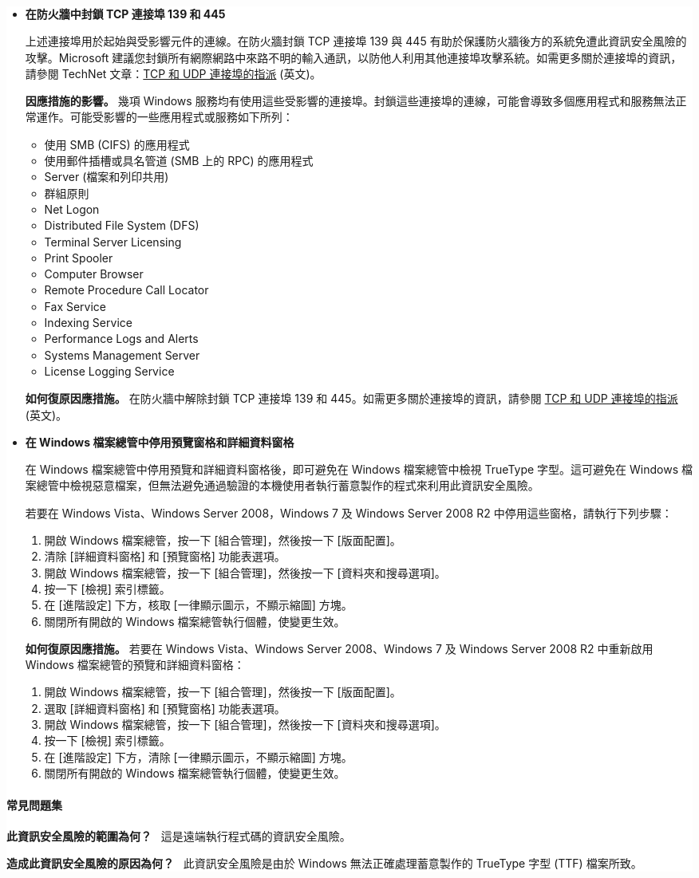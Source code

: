 -   **在防火牆中封鎖 TCP 連接埠 139 和 445**

    上述連接埠用於起始與受影響元件的連線。在防火牆封鎖 TCP 連接埠 139 與 445 有助於保護防火牆後方的系統免遭此資訊安全風險的攻擊。Microsoft 建議您封鎖所有網際網路中來路不明的輸入通訊，以防他人利用其他連接埠攻擊系統。如需更多關於連接埠的資訊，請參閱 TechNet 文章：[TCP 和 UDP 連接埠的指派](https://go.microsoft.com/fwlink/?linkid=21312) (英文)。

    **因應措施的影響。** 幾項 Windows 服務均有使用這些受影響的連接埠。封鎖這些連接埠的連線，可能會導致多個應用程式和服務無法正常運作。可能受影響的一些應用程式或服務如下所列：

    -   使用 SMB (CIFS) 的應用程式
    -   使用郵件插槽或具名管道 (SMB 上的 RPC) 的應用程式
    -   Server (檔案和列印共用)
    -   群組原則
    -   Net Logon
    -   Distributed File System (DFS)
    -   Terminal Server Licensing
    -   Print Spooler
    -   Computer Browser
    -   Remote Procedure Call Locator
    -   Fax Service
    -   Indexing Service
    -   Performance Logs and Alerts
    -   Systems Management Server
    -   License Logging Service

    **如何復原因應措施。** 在防火牆中解除封鎖 TCP 連接埠 139 和 445。如需更多關於連接埠的資訊，請參閱 [TCP 和 UDP 連接埠的指派](https://go.microsoft.com/fwlink/?linkid=21312) (英文)。

-   **在 Windows 檔案總管中停用預覽窗格和詳細資料窗格**

    在 Windows 檔案總管中停用預覽和詳細資料窗格後，即可避免在 Windows 檔案總管中檢視 TrueType 字型。這可避免在 Windows 檔案總管中檢視惡意檔案，但無法避免通過驗證的本機使用者執行蓄意製作的程式來利用此資訊安全風險。

    若要在 Windows Vista、Windows Server 2008，Windows 7 及 Windows Server 2008 R2 中停用這些窗格，請執行下列步驟：

    1.  開啟 Windows 檔案總管，按一下 \[組合管理\]，然後按一下 \[版面配置\]。
    2.  清除 \[詳細資料窗格\] 和 \[預覽窗格\] 功能表選項。
    3.  開啟 Windows 檔案總管，按一下 \[組合管理\]，然後按一下 \[資料夾和搜尋選項\]。
    4.  按一下 \[檢視\] 索引標籤。
    5.  在 \[進階設定\] 下方，核取 \[一律顯示圖示，不顯示縮圖\] 方塊。
    6.  關閉所有開啟的 Windows 檔案總管執行個體，使變更生效。

    **如何復原因應措施。** 若要在 Windows Vista、Windows Server 2008、Windows 7 及 Windows Server 2008 R2 中重新啟用 Windows 檔案總管的預覽和詳細資料窗格：

    1.  開啟 Windows 檔案總管，按一下 \[組合管理\]，然後按一下 \[版面配置\]。
    2.  選取 \[詳細資料窗格\] 和 \[預覽窗格\] 功能表選項。
    3.  開啟 Windows 檔案總管，按一下 \[組合管理\]，然後按一下 \[資料夾和搜尋選項\]。
    4.  按一下 \[檢視\] 索引標籤。
    5.  在 \[進階設定\] 下方，清除 \[一律顯示圖示，不顯示縮圖\] 方塊。
    6.  關閉所有開啟的 Windows 檔案總管執行個體，使變更生效。

#### 常見問題集

**此資訊安全風險的範圍為何？**   
這是遠端執行程式碼的資訊安全風險。

**造成此資訊安全風險的原因為何？**   
此資訊安全風險是由於 Windows 無法正確處理蓄意製作的 TrueType 字型 (TTF) 檔案所致。
